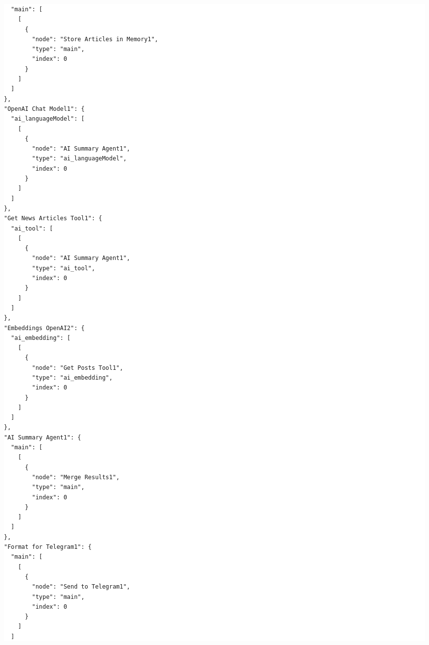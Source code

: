       "main": [
        [
          {
            "node": "Store Articles in Memory1",
            "type": "main",
            "index": 0
          }
        ]
      ]
    },
    "OpenAI Chat Model1": {
      "ai_languageModel": [
        [
          {
            "node": "AI Summary Agent1",
            "type": "ai_languageModel",
            "index": 0
          }
        ]
      ]
    },
    "Get News Articles Tool1": {
      "ai_tool": [
        [
          {
            "node": "AI Summary Agent1",
            "type": "ai_tool",
            "index": 0
          }
        ]
      ]
    },
    "Embeddings OpenAI2": {
      "ai_embedding": [
        [
          {
            "node": "Get Posts Tool1",
            "type": "ai_embedding",
            "index": 0
          }
        ]
      ]
    },
    "AI Summary Agent1": {
      "main": [
        [
          {
            "node": "Merge Results1",
            "type": "main",
            "index": 0
          }
        ]
      ]
    },
    "Format for Telegram1": {
      "main": [
        [
          {
            "node": "Send to Telegram1",
            "type": "main",
            "index": 0
          }
        ]
      ]